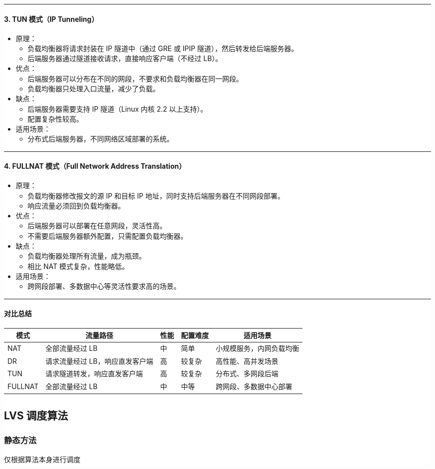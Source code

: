 ------

#### 3. **TUN 模式（IP Tunneling）**

- 原理：
  - 负载均衡器将请求封装在 IP 隧道中（通过 GRE 或 IPIP 隧道），然后转发给后端服务器。
  - 后端服务器通过隧道接收请求，直接响应客户端（不经过 LB）。
- 优点：
  - 后端服务器可以分布在不同的网段，不要求和负载均衡器在同一网段。
  - 负载均衡器只处理入口流量，减少了负载。
- 缺点：
  - 后端服务器需要支持 IP 隧道（Linux 内核 2.2 以上支持）。
  - 配置复杂性较高。
- 适用场景：
  - 分布式后端服务器，不同网络区域部署的系统。

------

#### 4. **FULLNAT 模式（Full Network Address Translation）**

- 原理：
  - 负载均衡器修改报文的源 IP 和目标 IP 地址，同时支持后端服务器在不同网段部署。
  - 响应流量必须回到负载均衡器。
- 优点：
  - 后端服务器可以部署在任意网段，灵活性高。
  - 不需要后端服务器额外配置，只需配置负载均衡器。
- 缺点：
  - 负载均衡器处理所有流量，成为瓶颈。
  - 相比 NAT 模式复杂，性能略低。
- 适用场景：
  - 跨网段部署、多数据中心等灵活性要求高的场景。

------

#### 对比总结

| **模式** | **流量路径**                    | **性能** | **配置难度** | **适用场景**             |
| -------- | ------------------------------- | -------- | ------------ | ------------------------ |
| NAT      | 全部流量经过 LB                 | 中       | 简单         | 小规模服务，内网负载均衡 |
| DR       | 请求流量经过 LB，响应直发客户端 | 高       | 较复杂       | 高性能、高并发场景       |
| TUN      | 请求隧道转发，响应直发客户端    | 高       | 较复杂       | 分布式、多网段后端       |
| FULLNAT  | 全部流量经过 LB                 | 中       | 中等         | 跨网段、多数据中心部署   |



##  LVS 调度算法

### 静态方法

仅根据算法本身进行调度 
